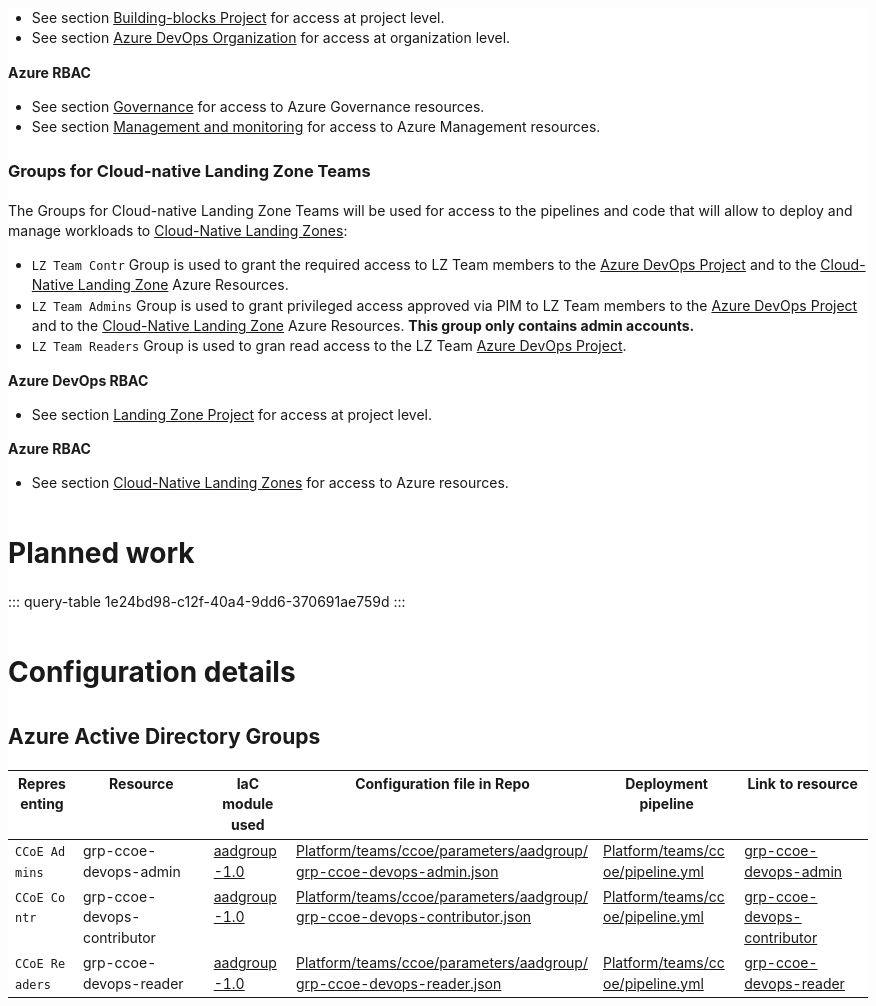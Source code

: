 - See section [Building-blocks Project](/Foundation-Design/Azure-DevOps-Organization/Building%2Dblocks-Project.md) for access at project level.
- See section [Azure DevOps Organization](/Foundation-Design/Azure-DevOps-Organization.md) for access at organization level.

**Azure RBAC**

- See section [Governance](/Foundation-Design/Governance.md) for access to Azure Governance resources.
- See section [Management and monitoring](/Foundation-Design/Management-and-monitoring.md) for access to Azure Management resources.

### Groups for Cloud-native Landing Zone Teams

The Groups for Cloud-native Landing Zone Teams will be used for access to the pipelines and code that will allow to deploy and manage workloads to [Cloud-Native Landing Zones](/Foundation-Design/Cloud%2DNative-Landing-Zone.md):
- `LZ Team Contr` Group is used to grant the required access to LZ Team members to the [Azure DevOps Project](Azure-DevOps-Organization/Landing-Zone-Team-Project.md) and to the [Cloud-Native Landing Zone](/Foundation-Design/Cloud%2DNative-Landing-Zone.md) Azure Resources.
- `LZ Team Admins` Group is used to grant privileged access approved via PIM to LZ Team members to the [Azure DevOps Project](Azure-DevOps-Organization/Landing-Zone-Team-Project.md) and to the [Cloud-Native Landing Zone](/Foundation-Design/Cloud%2DNative-Landing-Zone.md) Azure Resources. **This group only contains admin accounts.**
- `LZ Team Readers` Group is used to gran read access to the LZ Team [Azure DevOps Project](Azure-DevOps-Organization/Landing-Zone-Team-Project.md).

**Azure DevOps RBAC**

- See section [Landing Zone Project](/Foundation-Design/Azure-DevOps-Organization/Landing-Zone-Team-Project.md) for access at project level.

**Azure RBAC**

- See section [Cloud-Native Landing Zones](/Foundation-Design/Cloud%2DNative-Landing-Zone.md) for access to Azure resources.

# Planned work

::: query-table 1e24bd98-c12f-40a4-9dd6-370691ae759d
:::

# Configuration details

## Azure Active Directory Groups

| Representing   | Resource                    | IaC module used                                                                                                | Configuration file in Repo                                                                                                                                                                                                     | Deployment pipeline                                                                                                                        | Link to resource                                                                                                                                             |
| -------------- | --------------------------- | -------------------------------------------------------------------------------------------------------------- | ------------------------------------------------------------------------------------------------------------------------------------------------------------------------------------------------------------------------------ | ------------------------------------------------------------------------------------------------------------------------------------------ | ------------------------------------------------------------------------------------------------------------------------------------------------------------ |
| `CCoE Admins`  | grp-ccoe-devops-admin       | [aadgroup-1.0](https://dev.azure.com/contoso-azure/building-blocks/_git/IaC?path=%2Fmodules%2Faadgroup%2F1.0) | [Platform/teams/ccoe/parameters/aadgroup/grp-ccoe-devops-admin.json](https://dev.azure.com/contoso-azure/building-blocks/_git/Platform?path=%2Fteams%2Fccoe%2Fparameters%2Faadgroup%2Fgrp-ccoe-devops-admin.json)             | [Platform/teams/ccoe/pipeline.yml](https://dev.azure.com/contoso-azure/building-blocks/_git/Platform?path=%2Fteams%2Fccoe%2Fpipeline.yml) | [grp-ccoe-devops-admin](https://portal.azure.com/#blade/Microsoft_AAD_IAM/GroupDetailsMenuBlade/Overview/groupId/12522564-c546-4b31-b88e-4f87512b051b)       |
| `CCoE Contr`   | grp-ccoe-devops-contributor | [aadgroup-1.0](https://dev.azure.com/contoso-azure/building-blocks/_git/IaC?path=%2Fmodules%2Faadgroup%2F1.0) | [Platform/teams/ccoe/parameters/aadgroup/grp-ccoe-devops-contributor.json](https://dev.azure.com/contoso-azure/building-blocks/_git/Platform?path=%2Fteams%2Fccoe%2Fparameters%2Faadgroup%2Fgrp-ccoe-devops-contributor.json) | [Platform/teams/ccoe/pipeline.yml](https://dev.azure.com/contoso-azure/building-blocks/_git/Platform?path=%2Fteams%2Fccoe%2Fpipeline.yml) | [grp-ccoe-devops-contributor](https://portal.azure.com/#blade/Microsoft_AAD_IAM/GroupDetailsMenuBlade/Overview/groupId/cf61a428-7cb8-4048-977e-d8a9201a5855) |
| `CCoE Readers` | grp-ccoe-devops-reader      | [aadgroup-1.0](https://dev.azure.com/contoso-azure/building-blocks/_git/IaC?path=%2Fmodules%2Faadgroup%2F1.0) | [Platform/teams/ccoe/parameters/aadgroup/grp-ccoe-devops-reader.json](https://dev.azure.com/contoso-azure/building-blocks/_git/Platform?path=%2Fteams%2Fccoe%2Fparameters%2Faadgroup%2Fgrp-ccoe-devops-reader.json)           | [Platform/teams/ccoe/pipeline.yml](https://dev.azure.com/contoso-azure/building-blocks/_git/Platform?path=%2Fteams%2Fccoe%2Fpipeline.yml) | [grp-ccoe-devops-reader](https://portal.azure.com/#blade/Microsoft_AAD_IAM/GroupDetailsMenuBlade/Overview/groupId/b1d83a4f-a09a-45d2-a740-e3d7918e73cd)      |
